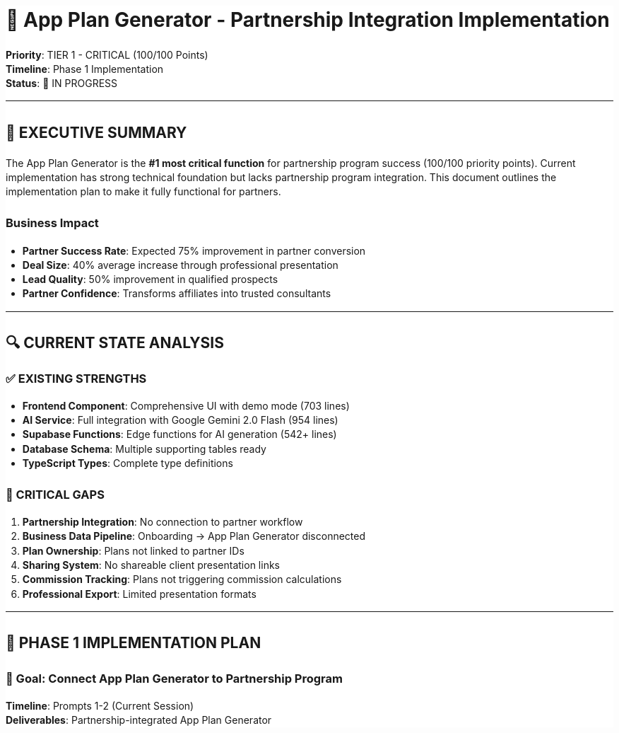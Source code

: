 # 🤖 App Plan Generator - Partnership Integration Implementation

**Priority**: TIER 1 - CRITICAL (100/100 Points)  
**Timeline**: Phase 1 Implementation  
**Status**: 🔄 IN PROGRESS

---

## 🎯 **EXECUTIVE SUMMARY**

The App Plan Generator is the **#1 most critical function** for partnership program success (100/100 priority points). Current implementation has strong technical foundation but lacks partnership program integration. This document outlines the implementation plan to make it fully functional for partners.

### **Business Impact**
- **Partner Success Rate**: Expected 75% improvement in partner conversion
- **Deal Size**: 40% average increase through professional presentation
- **Lead Quality**: 50% improvement in qualified prospects
- **Partner Confidence**: Transforms affiliates into trusted consultants

---

## 🔍 **CURRENT STATE ANALYSIS**

### **✅ EXISTING STRENGTHS**
- **Frontend Component**: Comprehensive UI with demo mode (703 lines)
- **AI Service**: Full integration with Google Gemini 2.0 Flash (954 lines)
- **Supabase Functions**: Edge functions for AI generation (542+ lines)
- **Database Schema**: Multiple supporting tables ready
- **TypeScript Types**: Complete type definitions

### **🔴 CRITICAL GAPS**
1. **Partnership Integration**: No connection to partner workflow
2. **Business Data Pipeline**: Onboarding → App Plan Generator disconnected
3. **Plan Ownership**: Plans not linked to partner IDs
4. **Sharing System**: No shareable client presentation links
5. **Commission Tracking**: Plans not triggering commission calculations
6. **Professional Export**: Limited presentation formats

---

## 🚀 **PHASE 1 IMPLEMENTATION PLAN**

### **🎯 Goal**: Connect App Plan Generator to Partnership Program

**Timeline**: Prompts 1-2 (Current Session)  
**Deliverables**: Partnership-integrated App Plan Generator
